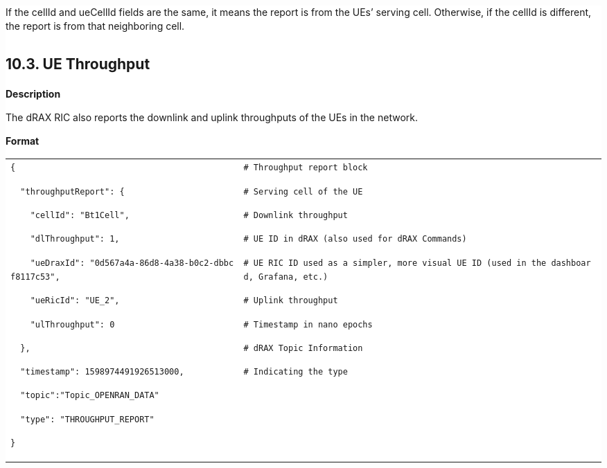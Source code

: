 
If the cellId and ueCellId fields are the same, it means the report is from the UEs’ serving cell. Otherwise, if the cellId is different, the report is from that neighboring cell.


## 10.3. UE Throughput

**Description**

The dRAX RIC also reports the downlink and uplink throughputs of the UEs in the network. 

**Format**


<table>
  <tr>
   <td><code>{</code>
<p>
<code>  "throughputReport": {</code>
<p>
<code>    "cellId": "Bt1Cell",</code>
<p>
<code>    "dlThroughput": 1,</code>
<p>
<code>    "ueDraxId": "0d567a4a-86d8-4a38-b0c2-dbbcf8117c53",</code>
<p>
<code>    "ueRicId": "UE_2",</code>
<p>
<code>    "ulThroughput": 0</code>
<p>
<code>  },</code>
<p>
<code>  "timestamp": 1598974491926513000,</code>
<p>
<code>  "topic":"Topic_OPENRAN_DATA"</code>
<p>
<code>  "type": "THROUGHPUT_REPORT"</code>
<p>
<code>}</code>
   </td>
   <td><code># Throughput report block</code>
<p>
<code># Serving cell of the UE</code>
<p>
<code># Downlink throughput</code>
<p>
<code># UE ID in dRAX (also used for dRAX Commands)</code>
<p>
<code># UE RIC ID used as a simpler, more visual UE ID (used in the dashboard, Grafana, etc.)</code>
<p>
<code># Uplink throughput</code>
<p>
<code># Timestamp in nano epochs</code>
<p>
<code># dRAX Topic Information</code>
<p>
<code># Indicating the type</code>
   </td>
  </tr>
</table>
